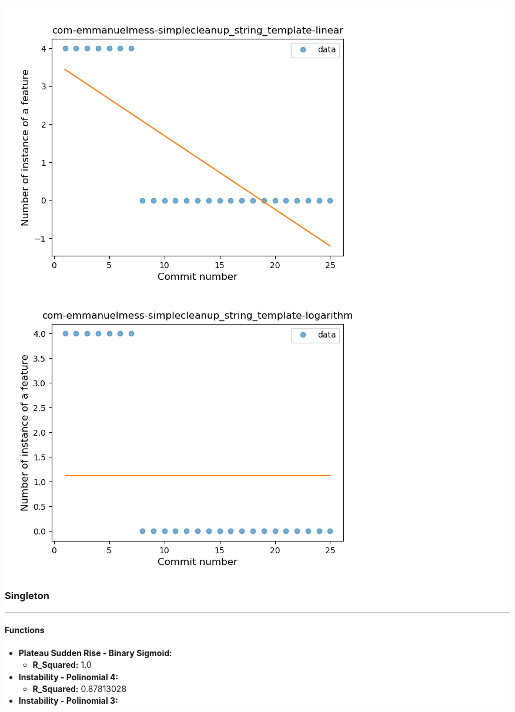 ![com-emmanuelmess-simplecleanup T2](../plots/com-emmanuelmess-simplecleanup_string_template_T2.png)
![com-emmanuelmess-simplecleanup T6](../plots/com-emmanuelmess-simplecleanup_string_template_T6.png)
### <a name="singleton">Singleton</a>
----
#### Functions
* **Plateau Sudden Rise - Binary Sigmoid:** ![equation](http://latex.codecogs.com/svg.latex?%5Cfrac%7B1.0%7D%7B1%20&plus;%20%5Cepsilon%5E%28-46.508214%28x%20-10.499362%29%29%7D%20&plus;%201.0)
    * **R_Squared:** 1.0
* **Instability - Polinomial 4:** ![equation](http://latex.codecogs.com/svg.latex?5.5e-05x%5E4%20&plus;%20-0.003276x%5E3%20&plus;0.062803x%5E2%20&plus;%20-0.353447x%20&plus;%201.451779)
    * **R_Squared:** 0.87813028
* **Instability - Polinomial 3:** ![equation](http://latex.codecogs.com/svg.latex?('-0.000436x%5E3%20&plus;0.014695x%5E2%20&plus;%20-0.062399x%20&plus;%201.007115',))